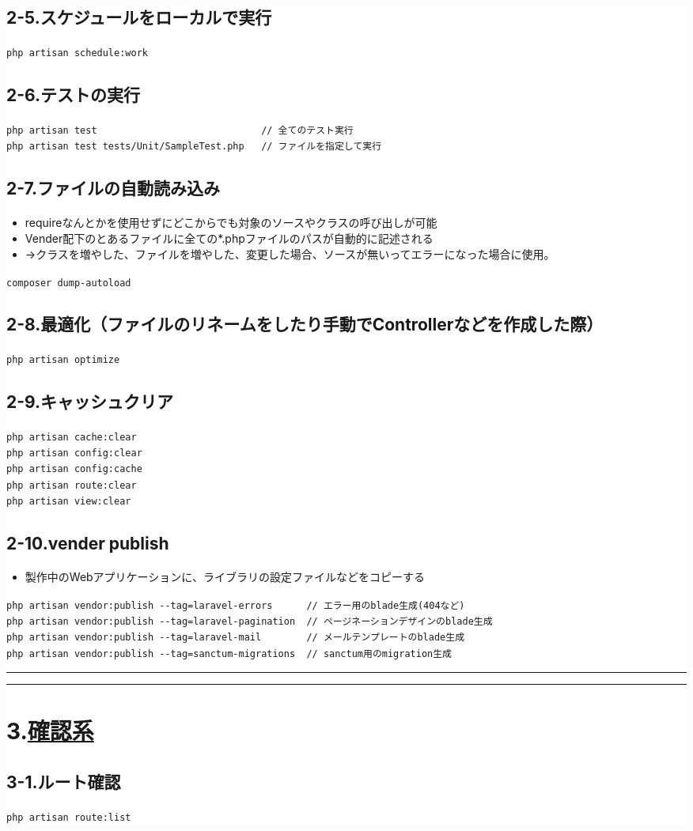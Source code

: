 ## 2-5\.スケジュールをローカルで実行
```
php artisan schedule:work
```

## 2-6\.テストの実行
```
php artisan test                             // 全てのテスト実行
php artisan test tests/Unit/SampleTest.php   // ファイルを指定して実行
```

## 2-7\.ファイルの自動読み込み
- requireなんとかを使用せずにどこからでも対象のソースやクラスの呼び出しが可能
- Vender配下のとあるファイルに全ての*.phpファイルのパスが自動的に記述される
- →クラスを増やした、ファイルを増やした、変更した場合、ソースが無いってエラーになった場合に使用。
```
composer dump-autoload
```

## 2-8\.最適化（ファイルのリネームをしたり手動でControllerなどを作成した際）
```
php artisan optimize
```

## 2-9\.キャッシュクリア
```
php artisan cache:clear
php artisan config:clear
php artisan config:cache
php artisan route:clear
php artisan view:clear
```

## 2-10\.vender publish
- 製作中のWebアプリケーションに、ライブラリの設定ファイルなどをコピーする
```
php artisan vendor:publish --tag=laravel-errors      // エラー用のblade生成(404など)
php artisan vendor:publish --tag=laravel-pagination  // ページネーションデザインのblade生成
php artisan vendor:publish --tag=laravel-mail        // メールテンプレートのblade生成
php artisan vendor:publish --tag=sanctum-migrations  // sanctum用のmigration生成
```
*****
*****
# 3.<u>確認系</u>
## 3-1\.ルート確認
```
php artisan route:list
```
